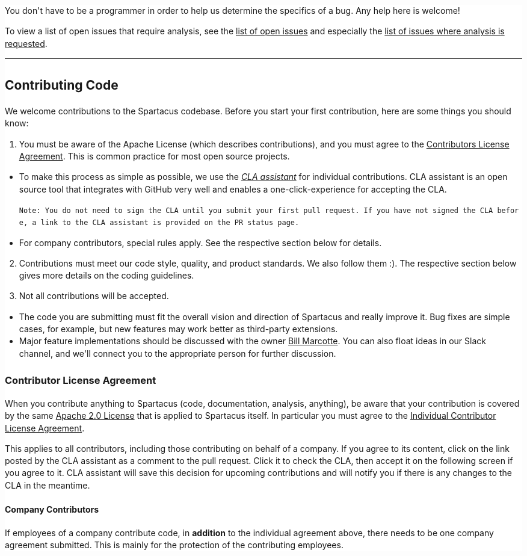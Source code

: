 You don't have to be a programmer in order to help us determine the specifics of a bug. Any help here is welcome!

To view a list of open issues that require analysis, see the [list of open issues](https://github.com/SAP/cloud-commerce-spartacus-storefront/issues?q=is%3Aopen) and especially the [list of issues where analysis is requested](https://github.com/SAP/cloud-commerce-spartacus-storefront/labels/analysis%20wanted).

---

## Contributing Code

We welcome contributions to the Spartacus codebase. Before you start your first contribution, here are some things you should know:

1. You must be aware of the Apache License (which describes contributions), and you must agree to the [Contributors License Agreement](LICENSE.md). This is common practice for most open source projects.

- To make this process as simple as possible, we use the _[CLA assistant](https://cla-assistant.io/)_ for individual contributions. CLA assistant is an open source tool that integrates with GitHub very well and enables a one-click-experience for accepting the CLA.

      Note: You do not need to sign the CLA until you submit your first pull request. If you have not signed the CLA before, a link to the CLA assistant is provided on the PR status page.

- For company contributors, special rules apply. See the respective section below for details.

2. Contributions must meet our code style, quality, and product standards. We also follow them :). The respective section below gives more details on the coding guidelines.

3. Not all contributions will be accepted.

- The code you are submitting must fit the overall vision and direction of Spartacus and really improve it. Bug fixes are simple cases, for example, but new features may work better as third-party extensions.
- Major feature implementations should be discussed with the owner [Bill Marcotte](https://github.com/Xymmer). You can also float ideas in our Slack channel, and we'll connect you to the appropriate person for further discussion.

### Contributor License Agreement

When you contribute anything to Spartacus (code, documentation, analysis, anything), be aware that your contribution is covered by the same [Apache 2.0 License](http://www.apache.org/licenses/LICENSE-2.0) that is applied to Spartacus itself. In particular you must agree to the [Individual Contributor License Agreement](https://gist.github.com/CLAassistant/bd1ea8ec8aa0357414e8).

This applies to all contributors, including those contributing on behalf of a company. If you agree to its content, click on the link posted by the CLA assistant as a comment to the pull request. Click it to check the CLA, then accept it on the following screen if you agree to it. CLA assistant will save this decision for upcoming contributions and will notify you if there is any changes to the CLA in the meantime.

#### Company Contributors

If employees of a company contribute code, in **addition** to the individual agreement above, there needs to be one company agreement submitted. This is mainly for the protection of the contributing employees.
